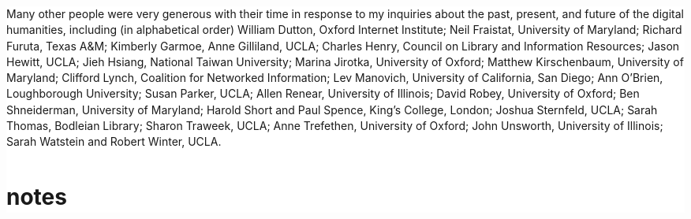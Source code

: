 Many other people were very generous with their time in response to my inquiries about the past, present, and future of the digital humanities, including (in alphabetical order) William Dutton, Oxford Internet Institute; Neil Fraistat, University of Maryland; Richard Furuta, Texas A&M; Kimberly Garmoe, Anne Gilliland, UCLA; Charles Henry, Council on Library and Information Resources; Jason Hewitt, UCLA; Jieh Hsiang, National Taiwan University; Marina Jirotka, University of Oxford; Matthew Kirschenbaum, University of Maryland; Clifford Lynch, Coalition for Networked Information; Lev Manovich, University of California, San Diego; Ann O’Brien, Loughborough University; Susan Parker, UCLA; Allen Renear, University of Illinois; David Robey, University of Oxford; Ben Shneiderman, University of Maryland; Harold Short and Paul Spence, King’s College, London; Joshua Sternfeld, UCLA; Sarah Thomas, Bodleian Library; Sharon Traweek, UCLA; Anne Trefethen, University of Oxford; John Unsworth, University of Illinois; Sarah Watstein and Robert Winter, UCLA. 


# notes
